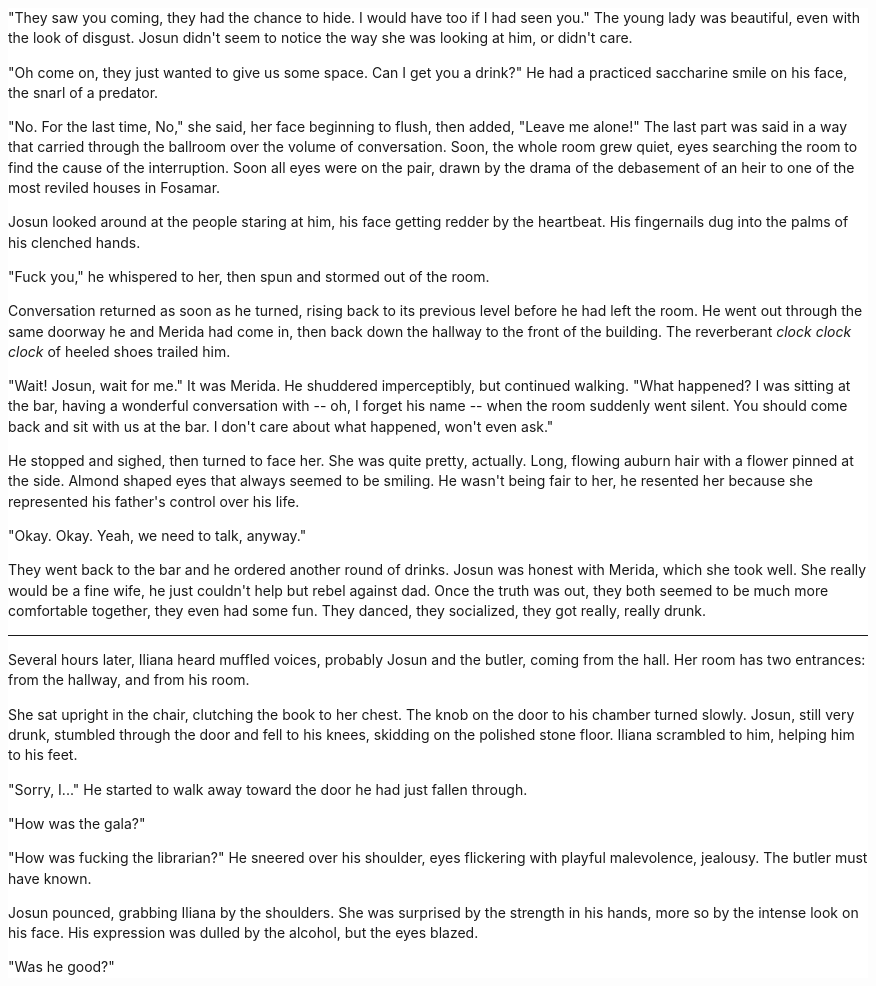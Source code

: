 "They saw you coming, they had the chance to hide. I would have too if I had seen you." The young lady was beautiful, even with the look of disgust. Josun didn't seem to notice the way she was looking at him, or didn't care.

"Oh come on, they just wanted to give us some space. Can I get you a drink?" He had a practiced saccharine smile on his face, the snarl of a predator.

"No. For the last time, No," she said, her face beginning to flush, then added, "Leave me alone!" The last part was said in a way that carried through the ballroom over the volume of conversation. Soon, the whole room grew quiet, eyes searching the room to find the cause of the interruption. Soon all eyes were on the pair, drawn by the drama of the debasement of an heir to one of the most reviled houses in Fosamar.

Josun looked around at the people staring at him, his face getting redder by the heartbeat. His fingernails dug into the palms of his clenched hands.

"Fuck you," he whispered to her, then spun and stormed out of the room.

Conversation returned as soon as he turned, rising back to its previous level before he had left the room. He went out through the same doorway he and Merida had come in, then back down the hallway to the front of the building. The reverberant _clock clock clock_ of heeled shoes trailed him.

"Wait! Josun, wait for me." It was Merida. He shuddered imperceptibly, but continued walking. "What happened? I was sitting at the bar, having a wonderful conversation with -- oh, I forget his name -- when the room suddenly went silent. You should come back and sit with us at the bar. I don't care about what happened, won't even ask."

He stopped and sighed, then turned to face her. She was quite pretty, actually. Long, flowing auburn hair with a flower pinned at the side. Almond shaped eyes that always seemed to be smiling. He wasn't being fair to her, he resented her because she represented his father's control over his life.

"Okay. Okay. Yeah, we need to talk, anyway."

They went back to the bar and he ordered another round of drinks. Josun was honest with Merida, which she took well. She really would be a fine wife, he just couldn't help but rebel against dad. Once the truth was out, they both seemed to be much more comfortable together, they even had some fun. They danced, they socialized, they got really, really drunk.

* * *

Several hours later, Iliana heard muffled voices, probably Josun and the butler, coming from the hall. Her room has two entrances: from the hallway, and from his room.

She sat upright in the chair, clutching the book to her chest. The knob on the door to his chamber turned slowly. Josun, still very drunk, stumbled through the door and fell to his knees, skidding on the polished stone floor. Iliana scrambled to him, helping him to his feet.

"Sorry, I..." He started to walk away toward the door he had just fallen through.

"How was the gala?"

"How was fucking the librarian?" He sneered over his shoulder, eyes flickering with playful malevolence, jealousy. The butler must have known.

Josun pounced, grabbing Iliana by the shoulders. She was surprised by the strength in his hands, more so by the intense look on his face. His expression was dulled by the alcohol, but the eyes blazed.

"Was he good?"
